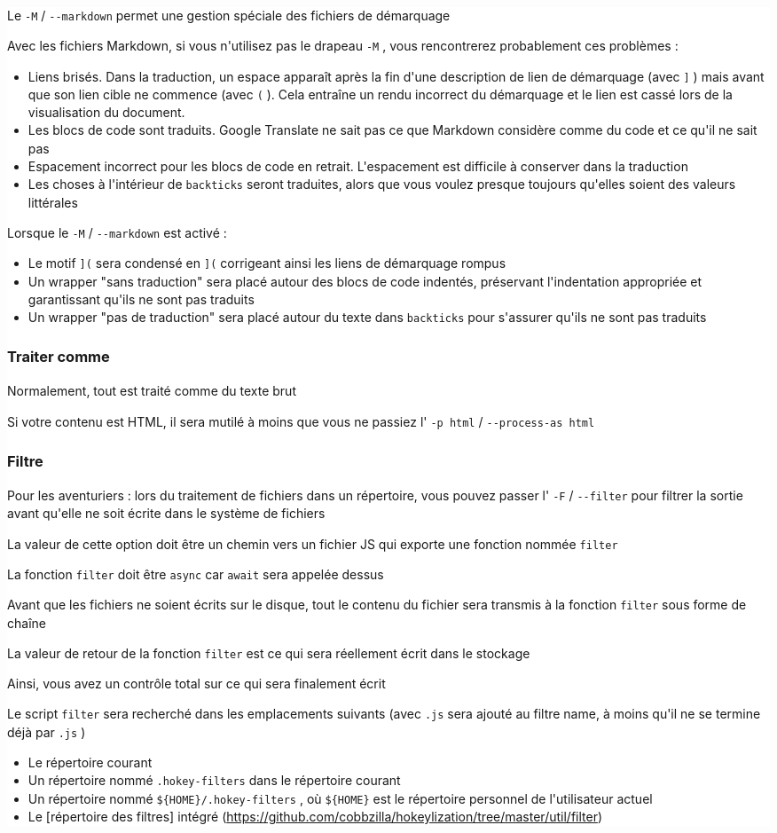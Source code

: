  Le `-M` / `--markdown` permet une gestion spéciale des fichiers de démarquage

 Avec les fichiers Markdown, si vous n'utilisez pas le drapeau `-M` , vous rencontrerez probablement ces problèmes :
 * Liens brisés. Dans la traduction, un espace apparaît après la fin d'une description de lien de démarquage (avec `]` ) mais
 avant que son lien cible ne commence (avec `(` ). Cela entraîne un rendu incorrect du démarquage et le lien
 est cassé lors de la visualisation du document.
 * Les blocs de code sont traduits. Google Translate ne sait pas ce que Markdown considère comme du code et ce qu'il ne sait pas
 * Espacement incorrect pour les blocs de code en retrait. L'espacement est difficile à conserver dans la traduction
 * Les choses à l'intérieur de `backticks` seront traduites, alors que vous voulez presque toujours qu'elles soient des valeurs littérales

 Lorsque le `-M` / `--markdown` est activé :
 * Le motif `](` sera condensé en `](` corrigeant ainsi les liens de démarquage rompus
 * Un wrapper "sans traduction" sera placé autour des blocs de code indentés, préservant l'indentation appropriée et garantissant qu'ils ne sont pas traduits
 * Un wrapper "pas de traduction" sera placé autour du texte dans `backticks` pour s'assurer qu'ils ne sont pas traduits

 ### Traiter comme
 Normalement, tout est traité comme du texte brut

 Si votre contenu est HTML, il sera mutilé à moins que vous ne passiez l' `-p html` / `--process-as html`

 ### Filtre
 Pour les aventuriers : lors du traitement de fichiers dans un répertoire, vous pouvez passer l' `-F` / `--filter`
 pour filtrer la sortie avant qu'elle ne soit écrite dans le système de fichiers

 La valeur de cette option doit être un chemin vers un fichier JS qui exporte une fonction nommée `filter`

 La fonction `filter` doit être `async` car `await` sera appelée dessus

 Avant que les fichiers ne soient écrits sur le disque, tout le contenu du fichier sera transmis à la fonction `filter` sous forme de chaîne

 La valeur de retour de la fonction `filter` est ce qui sera réellement écrit dans le stockage

 Ainsi, vous avez un contrôle total sur ce qui sera finalement écrit

 Le script `filter` sera recherché dans les emplacements suivants (avec `.js` sera ajouté au filtre
 name, à moins qu'il ne se termine déjà par `.js` )
 * Le répertoire courant
 * Un répertoire nommé `.hokey-filters` dans le répertoire courant
 * Un répertoire nommé `${HOME}/.hokey-filters` , où `${HOME}` est le répertoire personnel de l'utilisateur actuel
 * Le [répertoire des filtres] intégré (https://github.com/cobbzilla/hokeylization/tree/master/util/filter)
